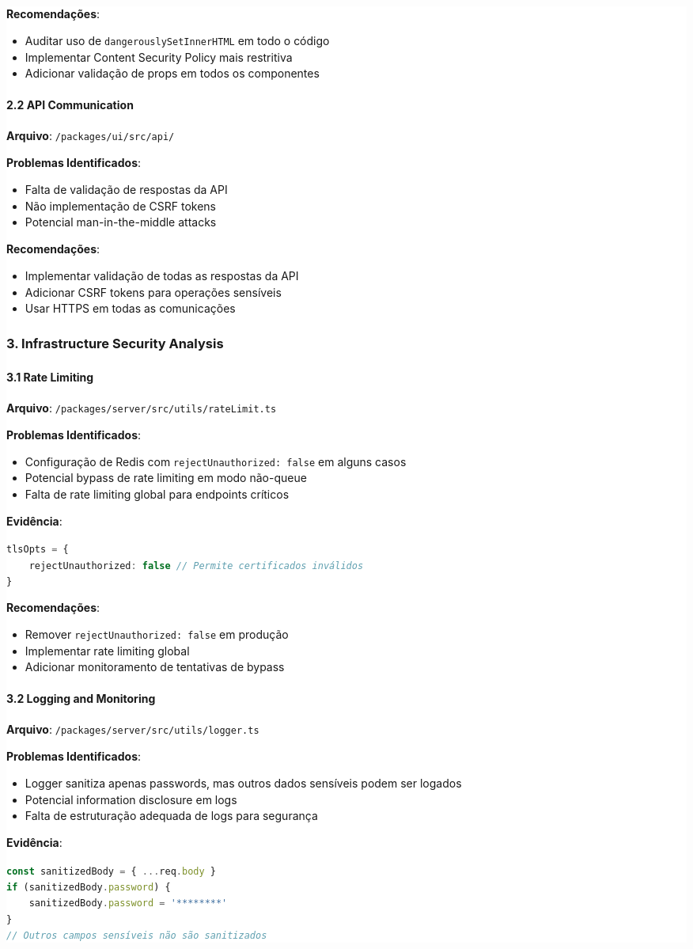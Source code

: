 **Recomendações**:
- Auditar uso de `dangerouslySetInnerHTML` em todo o código
- Implementar Content Security Policy mais restritiva
- Adicionar validação de props em todos os componentes

#### 2.2 API Communication
**Arquivo**: `/packages/ui/src/api/`

**Problemas Identificados**:
- Falta de validação de respostas da API
- Não implementação de CSRF tokens
- Potencial man-in-the-middle attacks

**Recomendações**:
- Implementar validação de todas as respostas da API
- Adicionar CSRF tokens para operações sensíveis
- Usar HTTPS em todas as comunicações

### 3. Infrastructure Security Analysis

#### 3.1 Rate Limiting
**Arquivo**: `/packages/server/src/utils/rateLimit.ts`

**Problemas Identificados**:
- Configuração de Redis com `rejectUnauthorized: false` em alguns casos
- Potencial bypass de rate limiting em modo não-queue
- Falta de rate limiting global para endpoints críticos

**Evidência**:
```typescript
tlsOpts = {
    rejectUnauthorized: false // Permite certificados inválidos
}
```

**Recomendações**:
- Remover `rejectUnauthorized: false` em produção
- Implementar rate limiting global
- Adicionar monitoramento de tentativas de bypass

#### 3.2 Logging and Monitoring
**Arquivo**: `/packages/server/src/utils/logger.ts`

**Problemas Identificados**:
- Logger sanitiza apenas passwords, mas outros dados sensíveis podem ser logados
- Potencial information disclosure em logs
- Falta de estruturação adequada de logs para segurança

**Evidência**:
```typescript
const sanitizedBody = { ...req.body }
if (sanitizedBody.password) {
    sanitizedBody.password = '********'
}
// Outros campos sensíveis não são sanitizados
```
